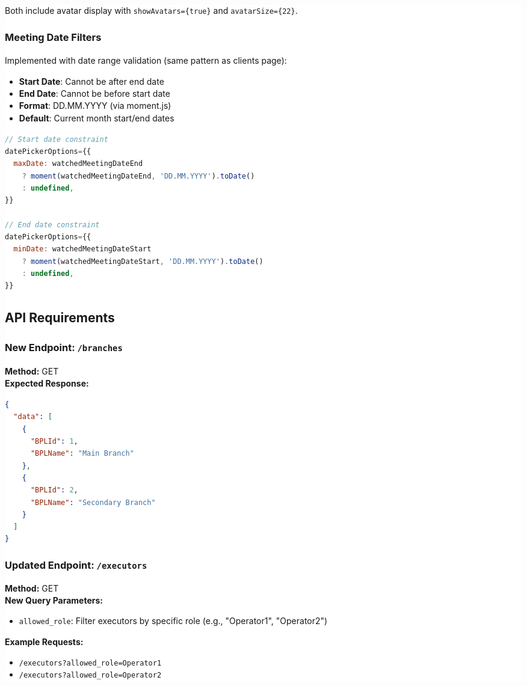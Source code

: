 Both include avatar display with `showAvatars={true}` and `avatarSize={22}`.

### Meeting Date Filters
Implemented with date range validation (same pattern as clients page):

- **Start Date**: Cannot be after end date
- **End Date**: Cannot be before start date
- **Format**: DD.MM.YYYY (via moment.js)
- **Default**: Current month start/end dates

```javascript
// Start date constraint
datePickerOptions={{
  maxDate: watchedMeetingDateEnd
    ? moment(watchedMeetingDateEnd, 'DD.MM.YYYY').toDate()
    : undefined,
}}

// End date constraint
datePickerOptions={{
  minDate: watchedMeetingDateStart
    ? moment(watchedMeetingDateStart, 'DD.MM.YYYY').toDate()
    : undefined,
}}
```

## API Requirements

### New Endpoint: `/branches`
**Method:** GET  
**Expected Response:**
```json
{
  "data": [
    {
      "BPLId": 1,
      "BPLName": "Main Branch"
    },
    {
      "BPLId": 2,
      "BPLName": "Secondary Branch"
    }
  ]
}
```

### Updated Endpoint: `/executors`
**Method:** GET  
**New Query Parameters:**
- `allowed_role`: Filter executors by specific role (e.g., "Operator1", "Operator2")

**Example Requests:**
- `/executors?allowed_role=Operator1`
- `/executors?allowed_role=Operator2`

